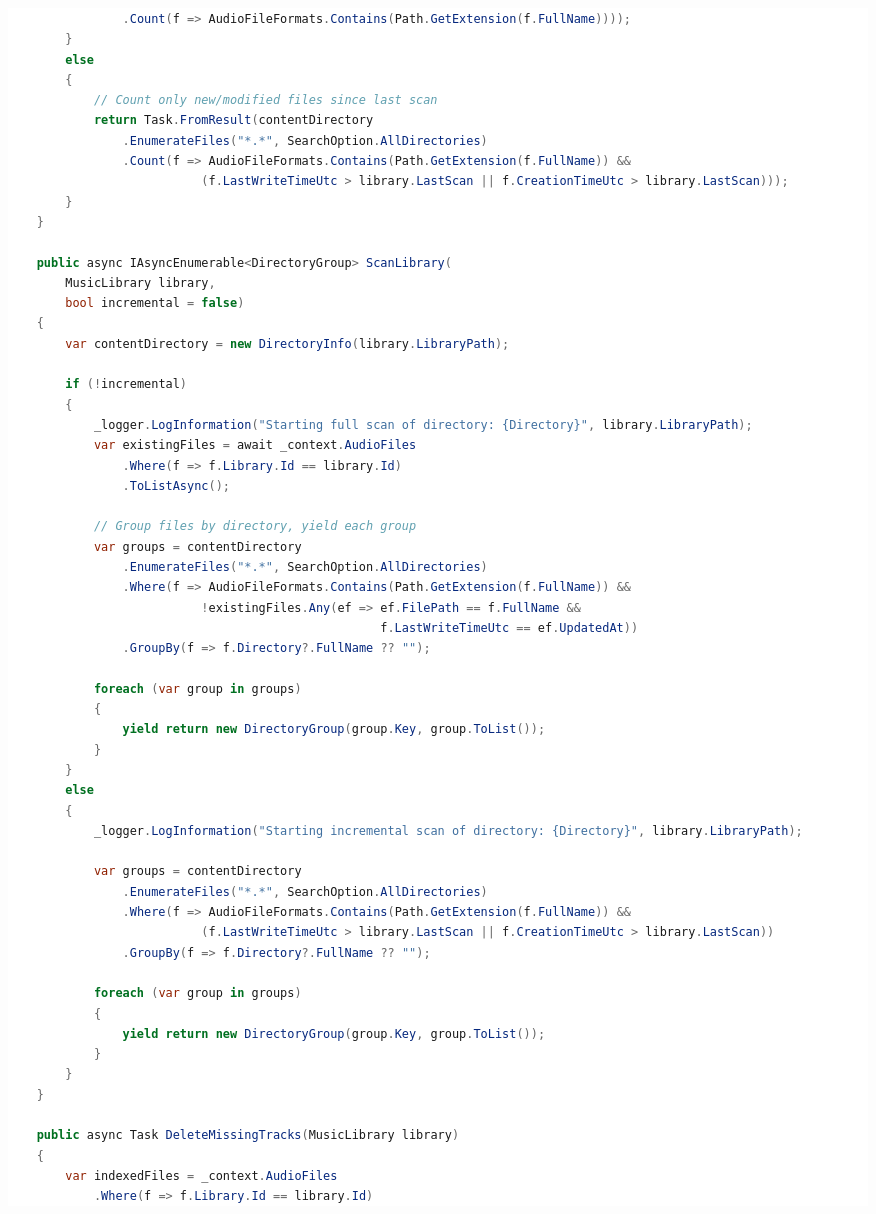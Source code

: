 ```csharp
                .Count(f => AudioFileFormats.Contains(Path.GetExtension(f.FullName))));
        }
        else
        {
            // Count only new/modified files since last scan
            return Task.FromResult(contentDirectory
                .EnumerateFiles("*.*", SearchOption.AllDirectories)
                .Count(f => AudioFileFormats.Contains(Path.GetExtension(f.FullName)) &&
                           (f.LastWriteTimeUtc > library.LastScan || f.CreationTimeUtc > library.LastScan)));
        }
    }

    public async IAsyncEnumerable<DirectoryGroup> ScanLibrary(
        MusicLibrary library,
        bool incremental = false)
    {
        var contentDirectory = new DirectoryInfo(library.LibraryPath);

        if (!incremental)
        {
            _logger.LogInformation("Starting full scan of directory: {Directory}", library.LibraryPath);
            var existingFiles = await _context.AudioFiles
                .Where(f => f.Library.Id == library.Id)
                .ToListAsync();

            // Group files by directory, yield each group
            var groups = contentDirectory
                .EnumerateFiles("*.*", SearchOption.AllDirectories)
                .Where(f => AudioFileFormats.Contains(Path.GetExtension(f.FullName)) &&
                           !existingFiles.Any(ef => ef.FilePath == f.FullName &&
                                                    f.LastWriteTimeUtc == ef.UpdatedAt))
                .GroupBy(f => f.Directory?.FullName ?? "");

            foreach (var group in groups)
            {
                yield return new DirectoryGroup(group.Key, group.ToList());
            }
        }
        else
        {
            _logger.LogInformation("Starting incremental scan of directory: {Directory}", library.LibraryPath);

            var groups = contentDirectory
                .EnumerateFiles("*.*", SearchOption.AllDirectories)
                .Where(f => AudioFileFormats.Contains(Path.GetExtension(f.FullName)) &&
                           (f.LastWriteTimeUtc > library.LastScan || f.CreationTimeUtc > library.LastScan))
                .GroupBy(f => f.Directory?.FullName ?? "");

            foreach (var group in groups)
            {
                yield return new DirectoryGroup(group.Key, group.ToList());
            }
        }
    }

    public async Task DeleteMissingTracks(MusicLibrary library)
    {
        var indexedFiles = _context.AudioFiles
            .Where(f => f.Library.Id == library.Id)
```